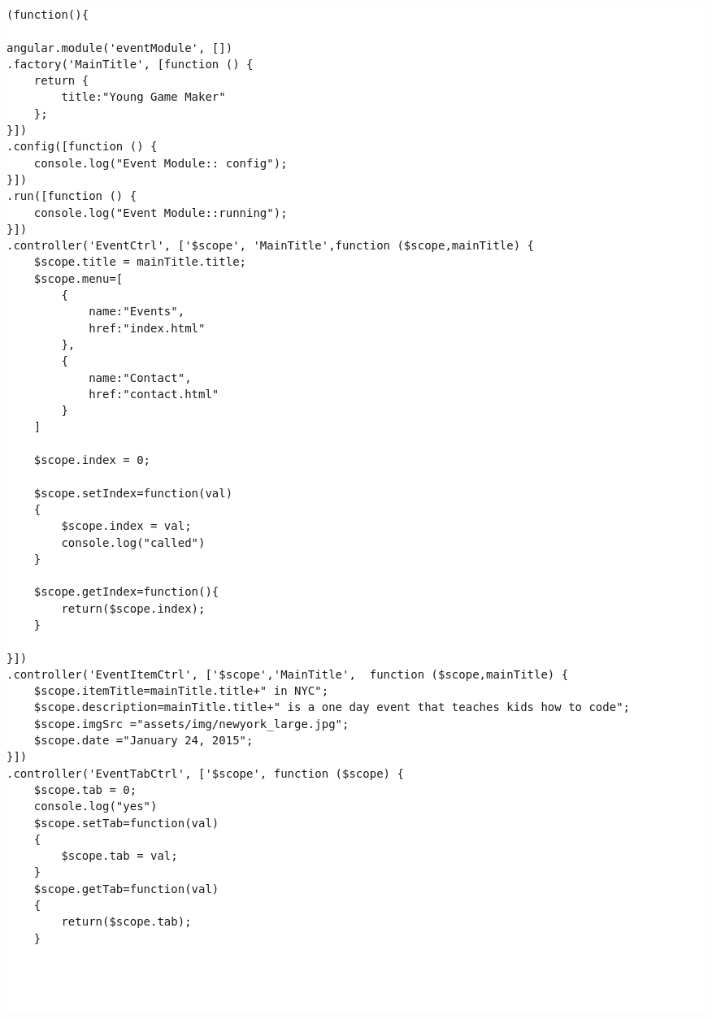 <pre>(function(){

angular.module('eventModule', [])
.factory('MainTitle', [function () {
	return {
		title:"Young Game Maker"
	};
}])
.config([function () {
	console.log("Event Module:: config");
}])
.run([function () {
	console.log("Event Module::running");
}])
.controller('EventCtrl', ['$scope', 'MainTitle',function ($scope,mainTitle) {
	$scope.title = mainTitle.title;
	$scope.menu=[
		{
			name:"Events",
			href:"index.html"
		},
		{
			name:"Contact",
			href:"contact.html"
		}
	]

	$scope.index = 0;

	$scope.setIndex=function(val)
	{
		$scope.index = val;
		console.log("called")
	}

	$scope.getIndex=function(){
		return($scope.index);
	}
	
}])
.controller('EventItemCtrl', ['$scope','MainTitle',  function ($scope,mainTitle) {
	$scope.itemTitle=mainTitle.title+" in NYC";
	$scope.description=mainTitle.title+" is a one day event that teaches kids how to code";
	$scope.imgSrc ="assets/img/newyork_large.jpg";
	$scope.date ="January 24, 2015";
}])
.controller('EventTabCtrl', ['$scope', function ($scope) {
	$scope.tab = 0;
	console.log("yes")
	$scope.setTab=function(val)
	{
		$scope.tab = val;
	}
	$scope.getTab=function(val)
	{
		return($scope.tab);
	}
	